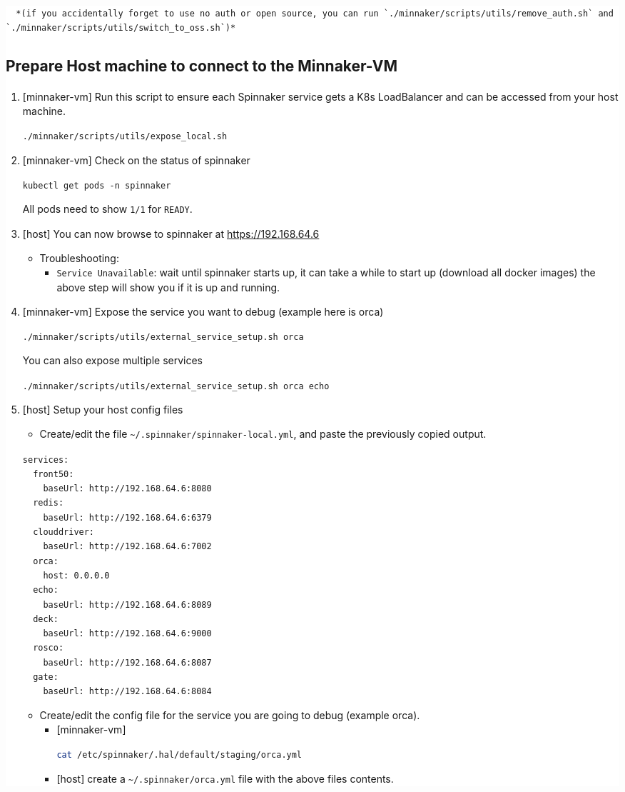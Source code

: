       *(if you accidentally forget to use no auth or open source, you can run `./minnaker/scripts/utils/remove_auth.sh` and `./minnaker/scripts/utils/switch_to_oss.sh`)*

## Prepare Host machine to connect to the Minnaker-VM

1. [minnaker-vm] Run this script to ensure each Spinnaker service gets a K8s LoadBalancer and can be accessed from your host machine.

    ```bash
    ./minnaker/scripts/utils/expose_local.sh
    ```

6. [minnaker-vm] Check on the status of spinnaker

    ```
    kubectl get pods -n spinnaker
    ```
    All pods need to show `1/1` for `READY`.

7. [host] You can now browse to spinnaker at https://192.168.64.6
   - Troubleshooting:
     - `Service Unavailable`: wait until spinnaker starts up, it can take a while to start up (download all docker images) the above step will show you if it is up and running.

8. [minnaker-vm] Expose the service you want to debug (example here is orca)
   ```bash
   ./minnaker/scripts/utils/external_service_setup.sh orca
   ```

   You can also expose multiple services
   ```bash
   ./minnaker/scripts/utils/external_service_setup.sh orca echo
   ```

9. [host] Setup your host config files
   - Create/edit the file `~/.spinnaker/spinnaker-local.yml`, and paste the previously copied output.
    ```
    services:
      front50:
        baseUrl: http://192.168.64.6:8080
      redis:
        baseUrl: http://192.168.64.6:6379
      clouddriver:
        baseUrl: http://192.168.64.6:7002
      orca:
        host: 0.0.0.0
      echo:
        baseUrl: http://192.168.64.6:8089
      deck:
        baseUrl: http://192.168.64.6:9000
      rosco:
        baseUrl: http://192.168.64.6:8087
      gate:
        baseUrl: http://192.168.64.6:8084
    ```
   - Create/edit the config file for the service you are going to debug (example orca).
     - [minnaker-vm] 
        ```bash
        cat /etc/spinnaker/.hal/default/staging/orca.yml
        ```
     - [host] create a `~/.spinnaker/orca.yml` file with the above files contents.
